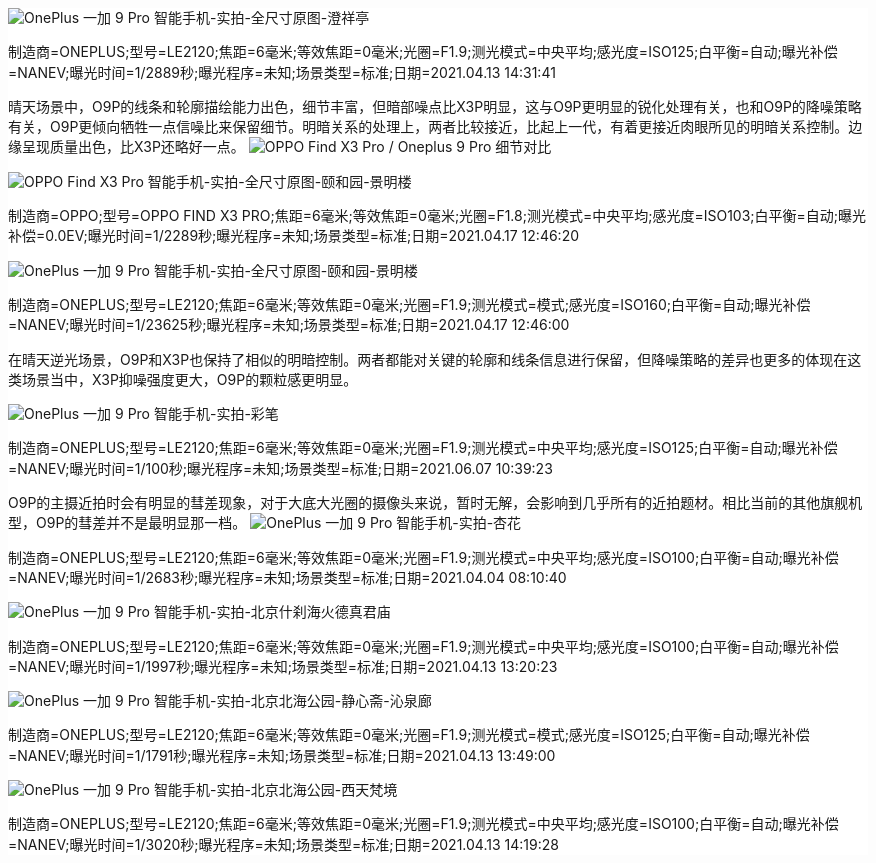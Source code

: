 
![OnePlus 一加 9 Pro 智能手机-实拍-全尺寸原图-澄祥亭](https://images.soomal.cc/images/doc/20210608/00094678_01.webp)

制造商=ONEPLUS;型号=LE2120;焦距=6毫米;等效焦距=0毫米;光圈=F1.9;测光模式=中央平均;感光度=ISO125;白平衡=自动;曝光补偿=NANEV;曝光时间=1/2889秒;曝光程序=未知;场景类型=标准;日期=2021.04.13 14:31:41


晴天场景中，O9P的线条和轮廓描绘能力出色，细节丰富，但暗部噪点比X3P明显，这与O9P更明显的锐化处理有关，也和O9P的降噪策略有关，O9P更倾向牺牲一点信噪比来保留细节。明暗关系的处理上，两者比较接近，比起上一代，有着更接近肉眼所见的明暗关系控制。边缘呈现质量出色，比X3P还略好一点。
![OPPO Find X3 Pro / Oneplus 9 Pro 细节对比](https://images.soomal.cc/images/doc/20210608/00094683.webp)




![OPPO Find X3 Pro 智能手机-实拍-全尺寸原图-颐和园-景明楼](https://images.soomal.cc/images/doc/20210517/00094324_01.webp)

制造商=OPPO;型号=OPPO FIND X3 PRO;焦距=6毫米;等效焦距=0毫米;光圈=F1.8;测光模式=中央平均;感光度=ISO103;白平衡=自动;曝光补偿=0.0EV;曝光时间=1/2289秒;曝光程序=未知;场景类型=标准;日期=2021.04.17 12:46:20


![OnePlus 一加 9 Pro 智能手机-实拍-全尺寸原图-颐和园-景明楼](https://images.soomal.cc/images/doc/20210608/00094684_01.webp)

制造商=ONEPLUS;型号=LE2120;焦距=6毫米;等效焦距=0毫米;光圈=F1.9;测光模式=模式;感光度=ISO160;白平衡=自动;曝光补偿=NANEV;曝光时间=1/23625秒;曝光程序=未知;场景类型=标准;日期=2021.04.17 12:46:00


在晴天逆光场景，O9P和X3P也保持了相似的明暗控制。两者都能对关键的轮廓和线条信息进行保留，但降噪策略的差异也更多的体现在这类场景当中，X3P抑噪强度更大，O9P的颗粒感更明显。

![OnePlus 一加 9 Pro 智能手机-实拍-彩笔](https://images.soomal.cc/images/doc/20210608/00094685.webp)

制造商=ONEPLUS;型号=LE2120;焦距=6毫米;等效焦距=0毫米;光圈=F1.9;测光模式=中央平均;感光度=ISO125;白平衡=自动;曝光补偿=NANEV;曝光时间=1/100秒;曝光程序=未知;场景类型=标准;日期=2021.06.07 10:39:23


O9P的主摄近拍时会有明显的彗差现象，对于大底大光圈的摄像头来说，暂时无解，会影响到几乎所有的近拍题材。相比当前的其他旗舰机型，O9P的彗差并不是最明显那一档。
![OnePlus 一加 9 Pro 智能手机-实拍-杏花](https://images.soomal.cc/images/doc/20210507/00094115_01.webp)

制造商=ONEPLUS;型号=LE2120;焦距=6毫米;等效焦距=0毫米;光圈=F1.9;测光模式=中央平均;感光度=ISO100;白平衡=自动;曝光补偿=NANEV;曝光时间=1/2683秒;曝光程序=未知;场景类型=标准;日期=2021.04.04 08:10:40


![OnePlus 一加 9 Pro 智能手机-实拍-北京什刹海火德真君庙](https://images.soomal.cc/images/doc/20210507/00094120_01.webp)

制造商=ONEPLUS;型号=LE2120;焦距=6毫米;等效焦距=0毫米;光圈=F1.9;测光模式=中央平均;感光度=ISO100;白平衡=自动;曝光补偿=NANEV;曝光时间=1/1997秒;曝光程序=未知;场景类型=标准;日期=2021.04.13 13:20:23


![OnePlus 一加 9 Pro 智能手机-实拍-北京北海公园-静心斋-沁泉廊](https://images.soomal.cc/images/doc/20210507/00094124_01.webp)

制造商=ONEPLUS;型号=LE2120;焦距=6毫米;等效焦距=0毫米;光圈=F1.9;测光模式=模式;感光度=ISO125;白平衡=自动;曝光补偿=NANEV;曝光时间=1/1791秒;曝光程序=未知;场景类型=标准;日期=2021.04.13 13:49:00


![OnePlus 一加 9 Pro 智能手机-实拍-北京北海公园-西天梵境](https://images.soomal.cc/images/doc/20210507/00094127_01.webp)

制造商=ONEPLUS;型号=LE2120;焦距=6毫米;等效焦距=0毫米;光圈=F1.9;测光模式=中央平均;感光度=ISO100;白平衡=自动;曝光补偿=NANEV;曝光时间=1/3020秒;曝光程序=未知;场景类型=标准;日期=2021.04.13 14:19:28

